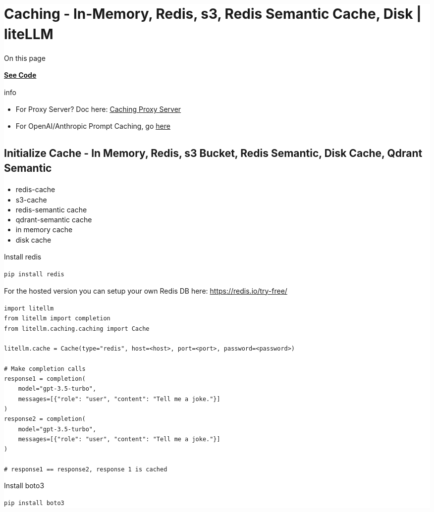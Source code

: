 # Caching - In-Memory, Redis, s3, Redis Semantic Cache, Disk | liteLLM

On this page

[**See Code**](https://github.com/BerriAI/litellm/blob/main/litellm/caching/caching.py)

info

  * For Proxy Server? Doc here: [Caching Proxy Server](https://docs.litellm.ai/docs/proxy/caching)

  * For OpenAI/Anthropic Prompt Caching, go [here](/docs/completion/prompt_caching)

## Initialize Cache - In Memory, Redis, s3 Bucket, Redis Semantic, Disk Cache, Qdrant Semantic​

  * redis-cache
  * s3-cache
  * redis-semantic cache
  * qdrant-semantic cache
  * in memory cache
  * disk cache

Install redis
    
    
    pip install redis  
    

For the hosted version you can setup your own Redis DB here: <https://redis.io/try-free/>
    
    
    import litellm  
    from litellm import completion  
    from litellm.caching.caching import Cache  
      
    litellm.cache = Cache(type="redis", host=<host>, port=<port>, password=<password>)  
      
    # Make completion calls  
    response1 = completion(  
        model="gpt-3.5-turbo",  
        messages=[{"role": "user", "content": "Tell me a joke."}]  
    )  
    response2 = completion(  
        model="gpt-3.5-turbo",  
        messages=[{"role": "user", "content": "Tell me a joke."}]  
    )  
      
    # response1 == response2, response 1 is cached  
    

Install boto3
    
    
    pip install boto3  
    